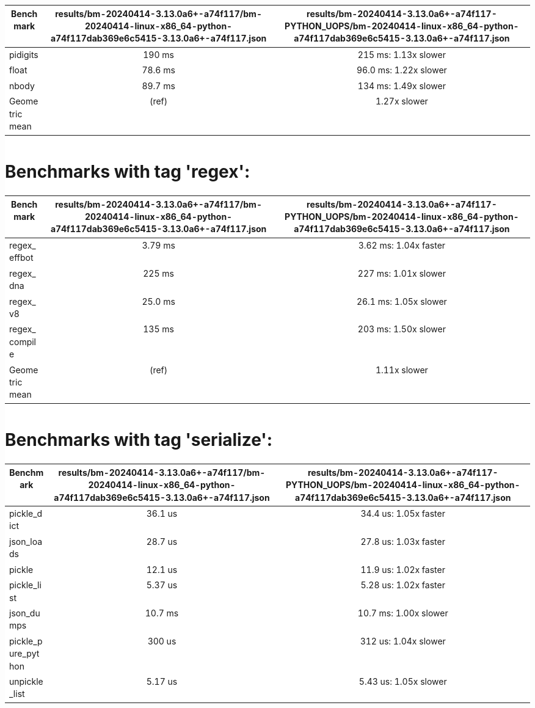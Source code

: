 | Benchmark      | results/bm-20240414-3.13.0a6+-a74f117/bm-20240414-linux-x86_64-python-a74f117dab369e6c5415-3.13.0a6+-a74f117.json | results/bm-20240414-3.13.0a6+-a74f117-PYTHON_UOPS/bm-20240414-linux-x86_64-python-a74f117dab369e6c5415-3.13.0a6+-a74f117.json |
|----------------|:-----------------------------------------------------------------------------------------------------------------:|:-----------------------------------------------------------------------------------------------------------------------------:|
| pidigits       | 190 ms                                                                                                            | 215 ms: 1.13x slower                                                                                                          |
| float          | 78.6 ms                                                                                                           | 96.0 ms: 1.22x slower                                                                                                         |
| nbody          | 89.7 ms                                                                                                           | 134 ms: 1.49x slower                                                                                                          |
| Geometric mean | (ref)                                                                                                             | 1.27x slower                                                                                                                  |

Benchmarks with tag 'regex':
============================

| Benchmark      | results/bm-20240414-3.13.0a6+-a74f117/bm-20240414-linux-x86_64-python-a74f117dab369e6c5415-3.13.0a6+-a74f117.json | results/bm-20240414-3.13.0a6+-a74f117-PYTHON_UOPS/bm-20240414-linux-x86_64-python-a74f117dab369e6c5415-3.13.0a6+-a74f117.json |
|----------------|:-----------------------------------------------------------------------------------------------------------------:|:-----------------------------------------------------------------------------------------------------------------------------:|
| regex_effbot   | 3.79 ms                                                                                                           | 3.62 ms: 1.04x faster                                                                                                         |
| regex_dna      | 225 ms                                                                                                            | 227 ms: 1.01x slower                                                                                                          |
| regex_v8       | 25.0 ms                                                                                                           | 26.1 ms: 1.05x slower                                                                                                         |
| regex_compile  | 135 ms                                                                                                            | 203 ms: 1.50x slower                                                                                                          |
| Geometric mean | (ref)                                                                                                             | 1.11x slower                                                                                                                  |

Benchmarks with tag 'serialize':
================================

| Benchmark            | results/bm-20240414-3.13.0a6+-a74f117/bm-20240414-linux-x86_64-python-a74f117dab369e6c5415-3.13.0a6+-a74f117.json | results/bm-20240414-3.13.0a6+-a74f117-PYTHON_UOPS/bm-20240414-linux-x86_64-python-a74f117dab369e6c5415-3.13.0a6+-a74f117.json |
|----------------------|:-----------------------------------------------------------------------------------------------------------------:|:-----------------------------------------------------------------------------------------------------------------------------:|
| pickle_dict          | 36.1 us                                                                                                           | 34.4 us: 1.05x faster                                                                                                         |
| json_loads           | 28.7 us                                                                                                           | 27.8 us: 1.03x faster                                                                                                         |
| pickle               | 12.1 us                                                                                                           | 11.9 us: 1.02x faster                                                                                                         |
| pickle_list          | 5.37 us                                                                                                           | 5.28 us: 1.02x faster                                                                                                         |
| json_dumps           | 10.7 ms                                                                                                           | 10.7 ms: 1.00x slower                                                                                                         |
| pickle_pure_python   | 300 us                                                                                                            | 312 us: 1.04x slower                                                                                                          |
| unpickle_list        | 5.17 us                                                                                                           | 5.43 us: 1.05x slower                                                                                                         |